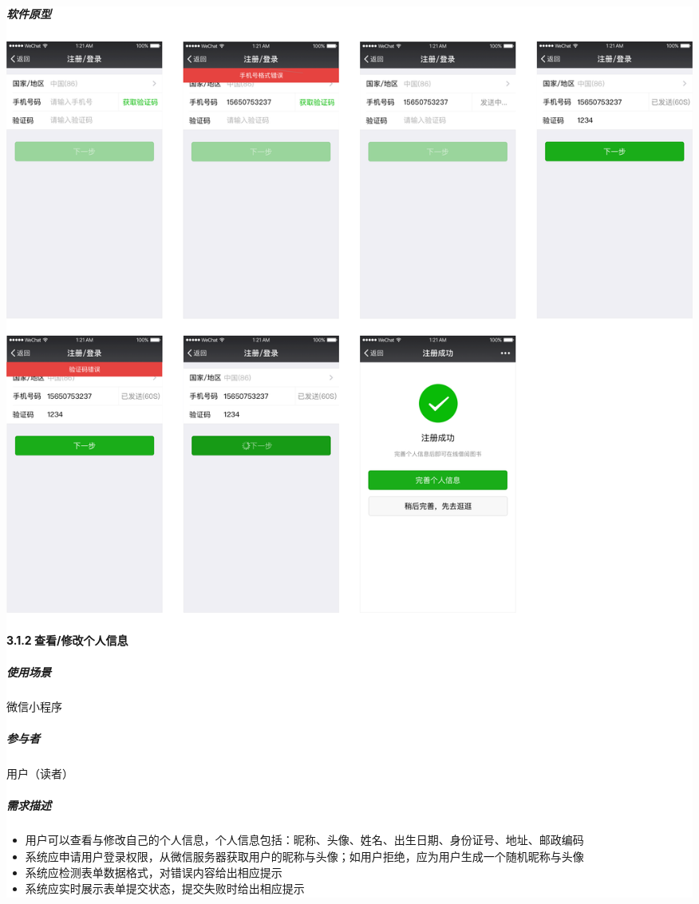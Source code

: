 ##### 软件原型
![注册](../media/ui_register.png)


#### 3.1.2 查看/修改个人信息

##### 使用场景

微信小程序

##### 参与者

用户（读者）

##### 需求描述

* 用户可以查看与修改自己的个人信息，个人信息包括：昵称、头像、姓名、出生日期、身份证号、地址、邮政编码
* 系统应申请用户登录权限，从微信服务器获取用户的昵称与头像；如用户拒绝，应为用户生成一个随机昵称与头像
* 系统应检测表单数据格式，对错误内容给出相应提示
* 系统应实时展示表单提交状态，提交失败时给出相应提示
